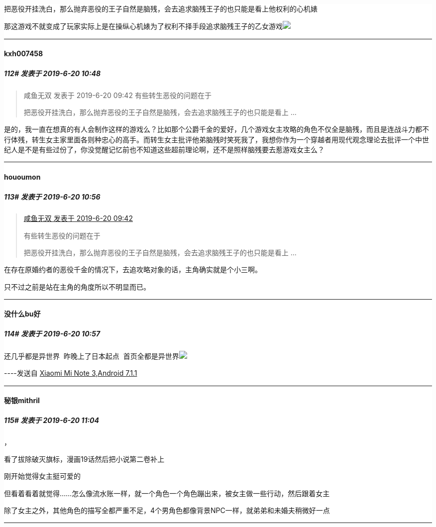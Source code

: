 把恶役开挂洗白，那么抛弃恶役的王子自然是脑残，会去追求脑残王子的也只能是看上他权利的心机婊

那这游戏不就变成了玩家实际上是在操纵心机婊为了权利不择手段追求脑残王子的乙女游戏<img src="https://static.saraba1st.com/image/smiley/face2017/068.png" referrerpolicy="no-referrer">

*****

####  kxh007458  
##### 112#       发表于 2019-6-20 10:48

<blockquote>咸鱼无双 发表于 2019-6-20 09:42
有些转生恶役的问题在于

把恶役开挂洗白，那么抛弃恶役的王子自然是脑残，会去追求脑残王子的也只能是看上 ...</blockquote>
是的，我一直在想真的有人会制作这样的游戏么？比如那个公爵千金的爱好，几个游戏女主攻略的角色不仅全是脑残，而且是连战斗力都不行体残，转生女主家里面各则种忠心的高手。而转生女主批评他弟脑残时笑死我了，我想你作为一个穿越者用现代观念理论去批评一个中世纪人是不是有些过份了，你没觉醒记忆前也不知道这些超前理论啊，还不是照样脑残要去惹游戏女主么？

*****

####  hououmon  
##### 113#       发表于 2019-6-20 10:56

<blockquote><a href="httphttps://bbs.saraba1st.com/2b/forum.php?mod=redirect&amp;goto=findpost&amp;pid=44200908&amp;ptid=1839922" target="_blank">咸鱼无双 发表于 2019-6-20 09:42</a>

有些转生恶役的问题在于

把恶役开挂洗白，那么抛弃恶役的王子自然是脑残，会去追求脑残王子的也只能是看上 ...</blockquote>
在存在原婚约者的恶役千金的情况下，去追攻略对象的话，主角确实就是个小三啊。

只不过之前是站在主角的角度所以不明显而已。

*****

####  没什么bu好  
##### 114#       发表于 2019-6-20 10:57

还几乎都是异世界  昨晚上了日本起点  首页全都是异世界<img src="https://static.saraba1st.com/image/smiley/face2017/037.png" referrerpolicy="no-referrer">

----发送自 [Xiaomi Mi Note 3,Android 7.1.1](http://stage1.5j4m.com/?1.32)

*****

####  秘银mithril  
##### 115#       发表于 2019-6-20 11:04

，

看了拔除破灭旗标，漫画19话然后把小说第二卷补上

刚开始觉得女主挺可爱的

但看着看着就觉得……怎么像流水账一样，就一个角色一个角色蹦出来，被女主做一些行动，然后跟着女主

除了女主之外，其他角色的描写全都严重不足，4个男角色都像背景NPC一样，就弟弟和未婚夫稍微好一点

*****
